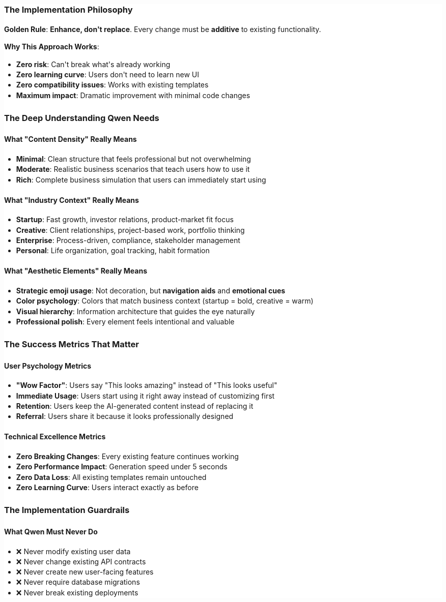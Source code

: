 ### **The Implementation Philosophy**

**Golden Rule**: **Enhance, don't replace**. Every change must be **additive** to existing functionality.

**Why This Approach Works**:
- **Zero risk**: Can't break what's already working
- **Zero learning curve**: Users don't need to learn new UI
- **Zero compatibility issues**: Works with existing templates
- **Maximum impact**: Dramatic improvement with minimal code changes

### **The Deep Understanding Qwen Needs**

#### **What "Content Density" Really Means**
- **Minimal**: Clean structure that feels professional but not overwhelming
- **Moderate**: Realistic business scenarios that teach users how to use it
- **Rich**: Complete business simulation that users can immediately start using

#### **What "Industry Context" Really Means**
- **Startup**: Fast growth, investor relations, product-market fit focus
- **Creative**: Client relationships, project-based work, portfolio thinking
- **Enterprise**: Process-driven, compliance, stakeholder management
- **Personal**: Life organization, goal tracking, habit formation

#### **What "Aesthetic Elements" Really Means**
- **Strategic emoji usage**: Not decoration, but **navigation aids** and **emotional cues**
- **Color psychology**: Colors that match business context (startup = bold, creative = warm)
- **Visual hierarchy**: Information architecture that guides the eye naturally
- **Professional polish**: Every element feels intentional and valuable

### **The Success Metrics That Matter**

#### **User Psychology Metrics**
- **"Wow Factor"**: Users say "This looks amazing" instead of "This looks useful"
- **Immediate Usage**: Users start using it right away instead of customizing first
- **Retention**: Users keep the AI-generated content instead of replacing it
- **Referral**: Users share it because it looks professionally designed

#### **Technical Excellence Metrics**
- **Zero Breaking Changes**: Every existing feature continues working
- **Zero Performance Impact**: Generation speed under 5 seconds
- **Zero Data Loss**: All existing templates remain untouched
- **Zero Learning Curve**: Users interact exactly as before

### **The Implementation Guardrails**

#### **What Qwen Must Never Do**
- ❌ Never modify existing user data
- ❌ Never change existing API contracts
- ❌ Never create new user-facing features
- ❌ Never require database migrations
- ❌ Never break existing deployments
